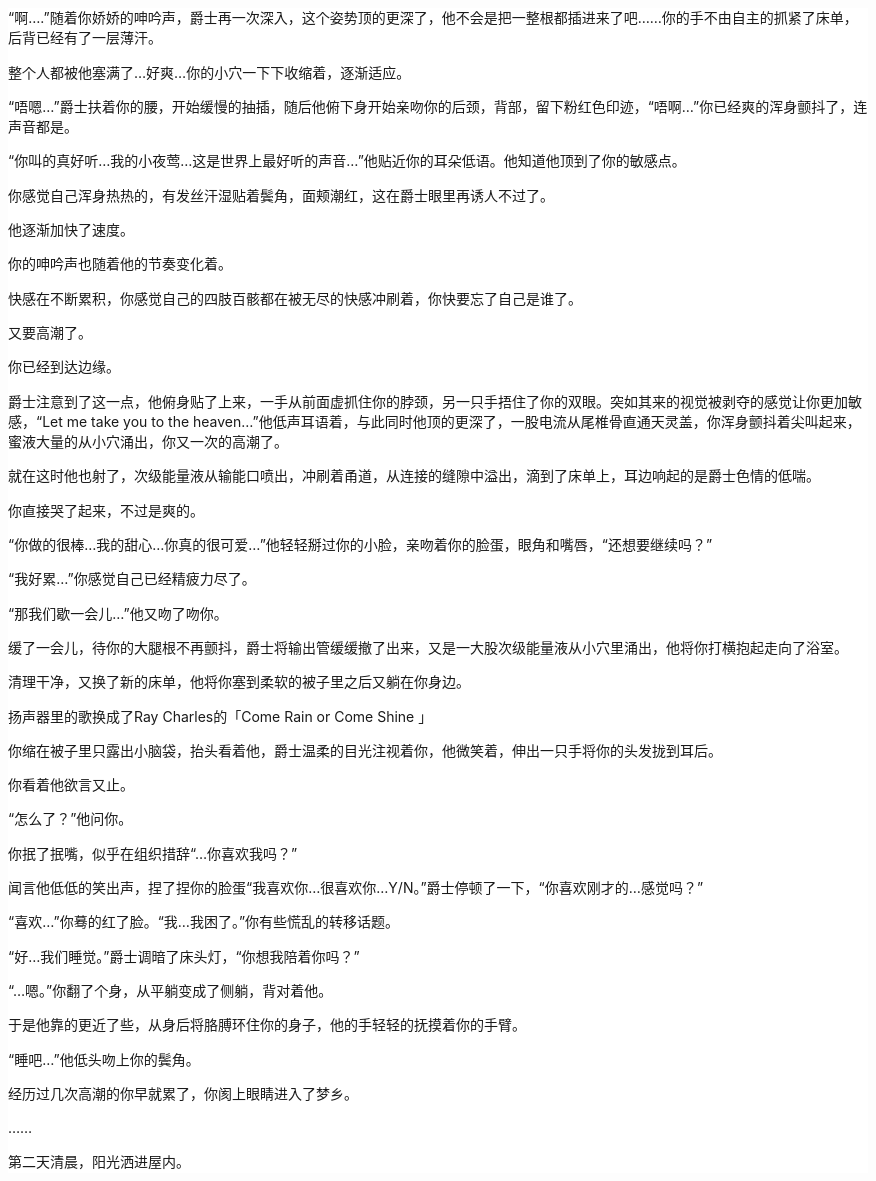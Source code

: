 “啊….”随着你娇娇的呻吟声，爵士再一次深入，这个姿势顶的更深了，他不会是把一整根都插进来了吧……你的手不由自主的抓紧了床单，后背已经有了一层薄汗。

整个人都被他塞满了…好爽…你的小穴一下下收缩着，逐渐适应。

“唔嗯…”爵士扶着你的腰，开始缓慢的抽插，随后他俯下身开始亲吻你的后颈，背部，留下粉红色印迹，“唔啊…”你已经爽的浑身颤抖了，连声音都是。

“你叫的真好听…我的小夜莺…这是世界上最好听的声音…”他贴近你的耳朵低语。他知道他顶到了你的敏感点。

你感觉自己浑身热热的，有发丝汗湿贴着鬓角，面颊潮红，这在爵士眼里再诱人不过了。

他逐渐加快了速度。

你的呻吟声也随着他的节奏变化着。

快感在不断累积，你感觉自己的四肢百骸都在被无尽的快感冲刷着，你快要忘了自己是谁了。

又要高潮了。

你已经到达边缘。

爵士注意到了这一点，他俯身贴了上来，一手从前面虚抓住你的脖颈，另一只手捂住了你的双眼。突如其来的视觉被剥夺的感觉让你更加敏感，“Let me take you to the heaven…”他低声耳语着，与此同时他顶的更深了，一股电流从尾椎骨直通天灵盖，你浑身颤抖着尖叫起来，蜜液大量的从小穴涌出，你又一次的高潮了。

就在这时他也射了，次级能量液从输能口喷出，冲刷着甬道，从连接的缝隙中溢出，滴到了床单上，耳边响起的是爵士色情的低喘。

你直接哭了起来，不过是爽的。

“你做的很棒…我的甜心…你真的很可爱…”他轻轻掰过你的小脸，亲吻着你的脸蛋，眼角和嘴唇，“还想要继续吗？”

“我好累…”你感觉自己已经精疲力尽了。

“那我们歇一会儿…”他又吻了吻你。

缓了一会儿，待你的大腿根不再颤抖，爵士将输出管缓缓撤了出来，又是一大股次级能量液从小穴里涌出，他将你打横抱起走向了浴室。

清理干净，又换了新的床单，他将你塞到柔软的被子里之后又躺在你身边。

扬声器里的歌换成了Ray Charles的「Come Rain or Come Shine 」

你缩在被子里只露出小脑袋，抬头看着他，爵士温柔的目光注视着你，他微笑着，伸出一只手将你的头发拢到耳后。

你看着他欲言又止。

“怎么了？”他问你。

你抿了抿嘴，似乎在组织措辞“…你喜欢我吗？”

闻言他低低的笑出声，捏了捏你的脸蛋“我喜欢你…很喜欢你…Y/N。”爵士停顿了一下，“你喜欢刚才的…感觉吗？”

“喜欢…”你蓦的红了脸。“我…我困了。”你有些慌乱的转移话题。

“好…我们睡觉。”爵士调暗了床头灯，“你想我陪着你吗？”

“…嗯。”你翻了个身，从平躺变成了侧躺，背对着他。

于是他靠的更近了些，从身后将胳膊环住你的身子，他的手轻轻的抚摸着你的手臂。

“睡吧…”他低头吻上你的鬓角。

经历过几次高潮的你早就累了，你阂上眼睛进入了梦乡。

……

第二天清晨，阳光洒进屋内。
